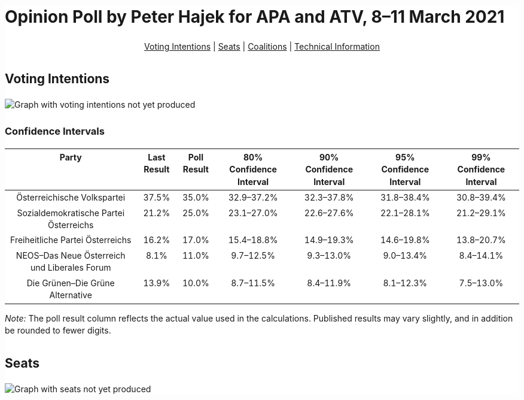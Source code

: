 # Opinion Poll by Peter Hajek for APA and ATV, 8–11 March 2021

<p align="center"><a href="#voting-intentions">Voting Intentions</a> | <a href="#seats">Seats</a> | <a href="#coalitions">Coalitions</a> | <a href="#technical-information">Technical Information</a></p>

## Voting Intentions

![Graph with voting intentions not yet produced](2021-03-11-PeterHajek.png "Voting Intentions")

### Confidence Intervals

| Party | Last Result | Poll Result | 80% Confidence Interval | 90% Confidence Interval | 95% Confidence Interval | 99% Confidence Interval |
|:-----:|:-----------:|:-----------:|:-----------------------:|:-----------------------:|:-----------------------:|:-----------------------:|
| Österreichische Volkspartei | 37.5% | 35.0% | 32.9–37.2% |32.3–37.8% |31.8–38.4% |30.8–39.4% |
| Sozialdemokratische Partei Österreichs | 21.2% | 25.0% | 23.1–27.0% |22.6–27.6% |22.1–28.1% |21.2–29.1% |
| Freiheitliche Partei Österreichs | 16.2% | 17.0% | 15.4–18.8% |14.9–19.3% |14.6–19.8% |13.8–20.7% |
| NEOS–Das Neue Österreich und Liberales Forum | 8.1% | 11.0% | 9.7–12.5% |9.3–13.0% |9.0–13.4% |8.4–14.1% |
| Die Grünen–Die Grüne Alternative | 13.9% | 10.0% | 8.7–11.5% |8.4–11.9% |8.1–12.3% |7.5–13.0% |

*Note:* The poll result column reflects the actual value used in the calculations. Published results may vary slightly, and in addition be rounded to fewer digits.

## Seats

![Graph with seats not yet produced](2021-03-11-PeterHajek-seats.png "Seats")
